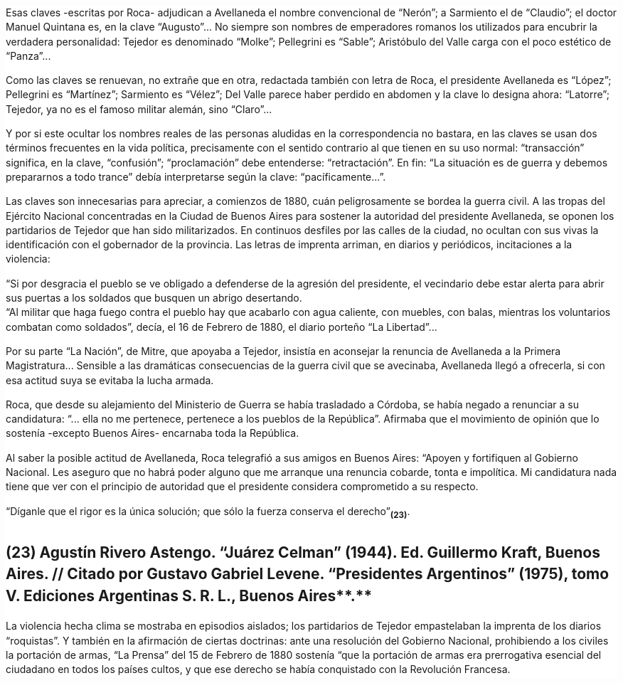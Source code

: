 Esas claves -escritas por Roca- adjudican a Avellaneda el nombre convencional de “Nerón”; a Sarmiento el de “Claudio”; el doctor Manuel Quintana es, en la clave “Augusto”... No siempre son nombres de emperadores romanos los utilizados para encubrir la verdadera personalidad: Tejedor es denominado “Molke”; Pellegrini es “Sable”; Aristóbulo del Valle carga con el poco estético de “Panza”...

Como las claves se renuevan, no extrañe que en otra, redactada también con letra de Roca, el presidente Avellaneda es “López”; Pellegrini es “Martínez”; Sarmiento es “Vélez”; Del Valle parece haber perdido en abdomen y la clave lo designa ahora: “Latorre”; Tejedor, ya no es el famoso militar alemán, sino “Claro”...

Y por si este ocultar los nombres reales de las personas aludidas en la correspondencia no bastara, en las claves se usan dos términos frecuentes en la vida política, precisamente con el sentido contrario al que tienen en su uso normal: “transacción” significa, en la clave, “confusión”; “proclamación” debe entenderse: “retractación”. En fin: “La situación es de guerra y debemos prepararnos a todo trance” debía interpretarse según la clave: “pacíficamente...”.

Las claves son innecesarias para apreciar, a comienzos de 1880, cuán peligrosamente se bordea la guerra civil. A las tropas del Ejército Nacional concentradas en la Ciudad de Buenos Aires para sostener la autoridad del presidente Avellaneda, se oponen los partidarios de Tejedor que han sido militarizados. En continuos desfiles por las calles de la ciudad, no ocultan con sus vivas la identificación con el gobernador de la provincia. Las letras de imprenta arriman, en diarios y periódicos, incitaciones a la violencia:

“Si por desgracia el pueblo se ve obligado a defenderse de la agresión del presidente, el vecindario debe estar alerta para abrir sus puertas a los soldados que busquen un abrigo desertando.  
“Al militar que haga fuego contra el pueblo hay que acabarlo con agua caliente, con muebles, con balas, mientras los voluntarios combatan como soldados”, decía, el 16 de Febrero de 1880, el diario porteño “La Libertad”...

Por su parte “La Nación”, de Mitre, que apoyaba a Tejedor, insistía en aconsejar la renuncia de Avellaneda a la Primera Magistratura... Sensible a las dramáticas consecuencias de la guerra civil que se avecinaba, Avellaneda llegó a ofrecerla, si con esa actitud suya se evitaba la lucha armada.

Roca, que desde su alejamiento del Ministerio de Guerra se había trasladado a Córdoba, se había negado a renunciar a su candidatura: “... ella no me pertenece, pertenece a los pueblos de la República”. Afirmaba que el movimiento de opinión que lo sostenía -excepto Buenos Aires- encarnaba toda la República.

Al saber la posible actitud de Avellaneda, Roca telegrafió a sus amigos en Buenos Aires: “Apoyen y fortifiquen al Gobierno Nacional. Les aseguro que no habrá poder alguno que me arranque una renuncia cobarde, tonta e impolítica. Mi candidatura nada tiene que ver con el principio de autoridad que el presidente considera comprometido a su respecto.

“Díganle que el rigor es la única solución; que sólo la fuerza conserva el derecho”<sub><strong>(23)</strong></sub>.

## **(23)** **Agustín Rivero Astengo. “Juárez Celman” (1944). Ed. Guillermo Kraft, Buenos Aires. // Citado por Gustavo Gabriel Levene. “Presidentes Argentinos” (1975), tomo V. Ediciones Argentinas S. R. L., Buenos Aires****.**

La violencia hecha clima se mostraba en episodios aislados; los partidarios de Tejedor empastelaban la imprenta de los diarios “roquistas”. Y también en la afirmación de ciertas doctrinas: ante una resolución del Gobierno Nacional, prohibiendo a los civiles la portación de armas, “La Prensa” del 15 de Febrero de 1880 sostenía “que la portación de armas era prerrogativa esencial del ciudadano en todos los países cultos, y que ese derecho se había conquistado con la Revolución Francesa.
